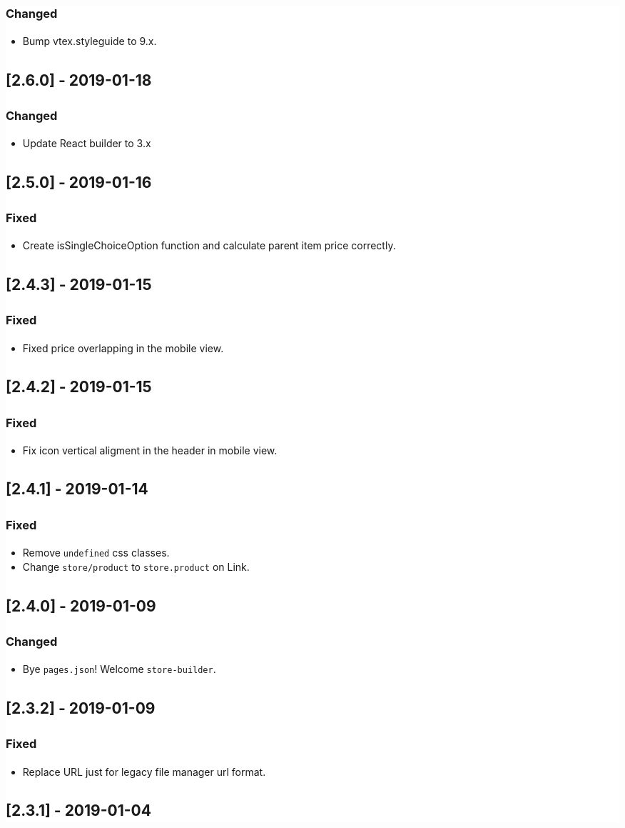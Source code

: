 ### Changed

- Bump vtex.styleguide to 9.x.

## [2.6.0] - 2019-01-18

### Changed

- Update React builder to 3.x

## [2.5.0] - 2019-01-16

### Fixed

- Create isSingleChoiceOption function and calculate parent item price correctly.

## [2.4.3] - 2019-01-15

### Fixed

- Fixed price overlapping in the mobile view.

## [2.4.2] - 2019-01-15

### Fixed

- Fix icon vertical aligment in the header in mobile view.

## [2.4.1] - 2019-01-14

### Fixed

- Remove `undefined` css classes.
- Change `store/product` to `store.product` on Link.

## [2.4.0] - 2019-01-09

### Changed

- Bye `pages.json`! Welcome `store-builder`.

## [2.3.2] - 2019-01-09

### Fixed

- Replace URL just for legacy file manager url format.

## [2.3.1] - 2019-01-04
